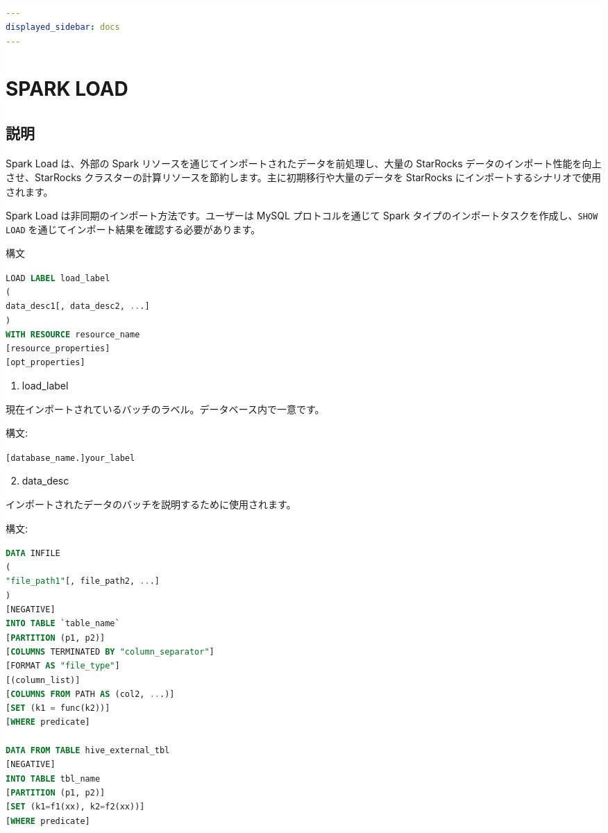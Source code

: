 ```yaml
---
displayed_sidebar: docs
---
```


# SPARK LOAD

## 説明

Spark Load は、外部の Spark リソースを通じてインポートされたデータを前処理し、大量の StarRocks データのインポート性能を向上させ、StarRocks クラスターの計算リソースを節約します。主に初期移行や大量のデータを StarRocks にインポートするシナリオで使用されます。

Spark Load は非同期のインポート方法です。ユーザーは MySQL プロトコルを通じて Spark タイプのインポートタスクを作成し、`SHOW LOAD` を通じてインポート結果を確認する必要があります。

構文

```sql
LOAD LABEL load_label
(
data_desc1[, data_desc2, ...]
)
WITH RESOURCE resource_name
[resource_properties]
[opt_properties]
```

1. load_label

現在インポートされているバッチのラベル。データベース内で一意です。

構文:

```sql
[database_name.]your_label
```

2. data_desc

インポートされたデータのバッチを説明するために使用されます。

構文:

```sql
DATA INFILE
(
"file_path1"[, file_path2, ...]
)
[NEGATIVE]
INTO TABLE `table_name`
[PARTITION (p1, p2)]
[COLUMNS TERMINATED BY "column_separator"]
[FORMAT AS "file_type"]
[(column_list)]
[COLUMNS FROM PATH AS (col2, ...)]
[SET (k1 = func(k2))]
[WHERE predicate]

DATA FROM TABLE hive_external_tbl
[NEGATIVE]
INTO TABLE tbl_name
[PARTITION (p1, p2)]
[SET (k1=f1(xx), k2=f2(xx))]
[WHERE predicate]
```
